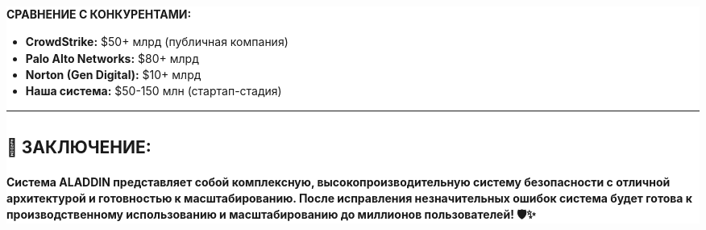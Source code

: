 **СРАВНЕНИЕ С КОНКУРЕНТАМИ:**
- **CrowdStrike:** $50+ млрд (публичная компания)
- **Palo Alto Networks:** $80+ млрд
- **Norton (Gen Digital):** $10+ млрд
- **Наша система:** $50-150 млн (стартап-стадия)

---

## 🚀 ЗАКЛЮЧЕНИЕ:

**Система ALADDIN представляет собой комплексную, высокопроизводительную систему безопасности с отличной архитектурой и готовностью к масштабированию. После исправления незначительных ошибок система будет готова к производственному использованию и масштабированию до миллионов пользователей! 🛡️✨**
